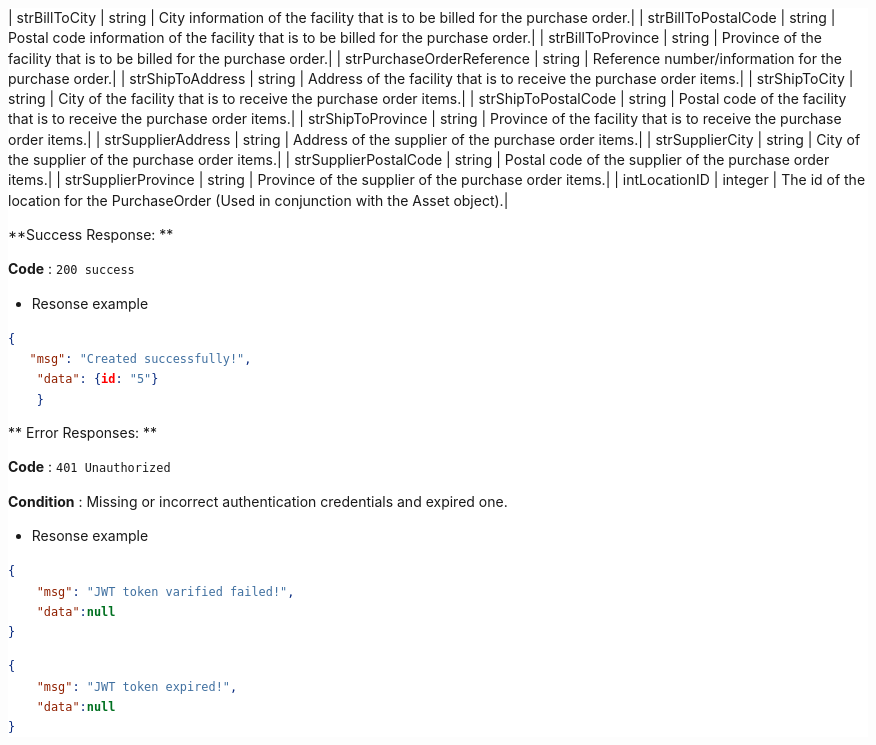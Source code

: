 |  strBillToCity |  string    | City information of the facility that is to be billed for the purchase order.|
|  strBillToPostalCode |  string    | Postal code information of the facility that is to be billed for the purchase order.|
|  strBillToProvince |  string    | Province of the facility that is to be billed for the purchase order.|
|  strPurchaseOrderReference |  string    | Reference number/information for the purchase order.|
|  strShipToAddress |  string    | Address of the facility that is to receive the purchase order items.|
|  strShipToCity |  string    | City of the facility that is to receive the purchase order items.|
|  strShipToPostalCode |  string    | Postal code of the facility that is to receive the purchase order items.|
|  strShipToProvince |  string    | Province of the facility that is to receive the purchase order items.|
|  strSupplierAddress |  string    | Address of the supplier of the purchase order items.|
|  strSupplierCity |  string    | City of the supplier of the purchase order items.|
|  strSupplierPostalCode |  string    | Postal code of the supplier of the purchase order items.|
|  strSupplierProvince |  string    | Province of the supplier of the purchase order items.|
|  intLocationID |  integer     | The id of the location for the PurchaseOrder (Used in conjunction with the Asset object).|

**Success Response: **

**Code** : `200 success`

* Resonse example 

```json
{
   "msg": "Created successfully!",
    "data": {id: "5"}
    }
```

** Error Responses: **

**Code** : `401 Unauthorized`

**Condition** : Missing or incorrect authentication credentials and expired one.

* Resonse example

```json
{
    "msg": "JWT token varified failed!",
    "data":null
}
```

```json
{
    "msg": "JWT token expired!",
    "data":null
}
```
